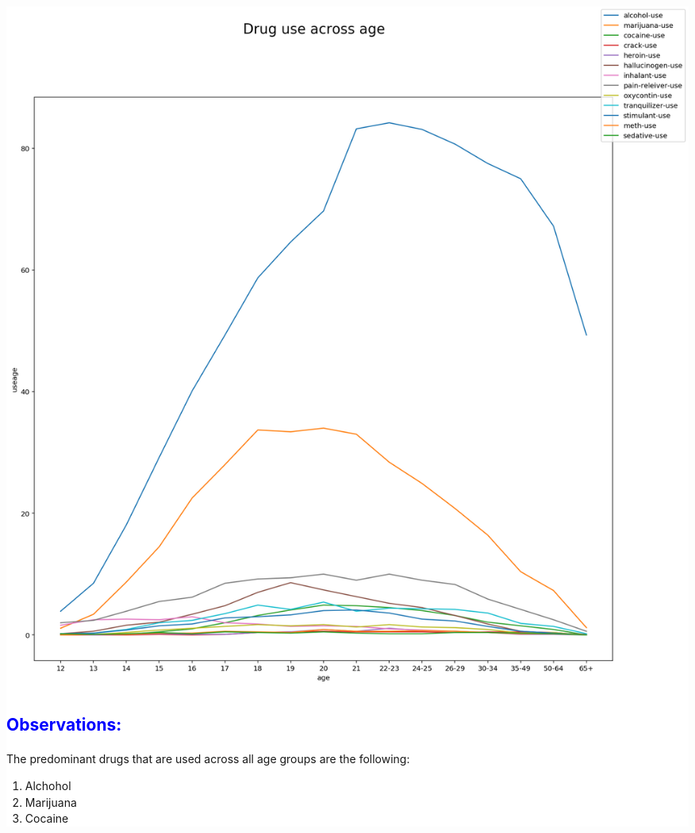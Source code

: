 ![png](proj1/output_31_1.png)


## <span style="color:blue">Observations:</span>
The predominant drugs that are used across all age groups are the following:
1. Alchohol
2. Marijuana
3. Cocaine
